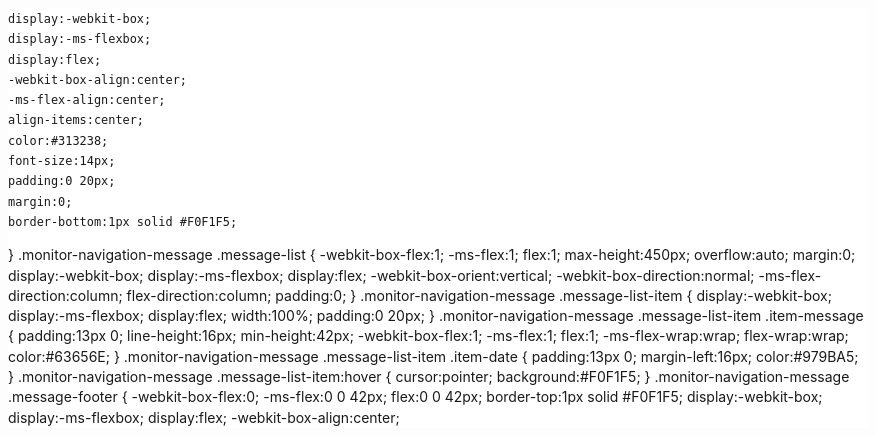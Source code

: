     display:-webkit-box;
    display:-ms-flexbox;
    display:flex;
    -webkit-box-align:center;
    -ms-flex-align:center;
    align-items:center;
    color:#313238;
    font-size:14px;
    padding:0 20px;
    margin:0;
    border-bottom:1px solid #F0F1F5;
}
.monitor-navigation-message .message-list {
    -webkit-box-flex:1;
    -ms-flex:1;
    flex:1;
    max-height:450px;
    overflow:auto;
    margin:0;
    display:-webkit-box;
    display:-ms-flexbox;
    display:flex;
    -webkit-box-orient:vertical;
    -webkit-box-direction:normal;
    -ms-flex-direction:column;
    flex-direction:column;
    padding:0;
}
.monitor-navigation-message .message-list-item {
    display:-webkit-box;
    display:-ms-flexbox;
    display:flex;
    width:100%;
    padding:0 20px;
}
.monitor-navigation-message .message-list-item .item-message {
    padding:13px 0;
    line-height:16px;
    min-height:42px;
    -webkit-box-flex:1;
    -ms-flex:1;
    flex:1;
    -ms-flex-wrap:wrap;
    flex-wrap:wrap;
    color:#63656E;
}
.monitor-navigation-message .message-list-item .item-date {
    padding:13px 0;
    margin-left:16px;
    color:#979BA5;
}
.monitor-navigation-message .message-list-item:hover {
    cursor:pointer;
    background:#F0F1F5;
}
.monitor-navigation-message .message-footer {
    -webkit-box-flex:0;
    -ms-flex:0 0 42px;
    flex:0 0 42px;
    border-top:1px solid #F0F1F5;
    display:-webkit-box;
    display:-ms-flexbox;
    display:flex;
    -webkit-box-align:center;